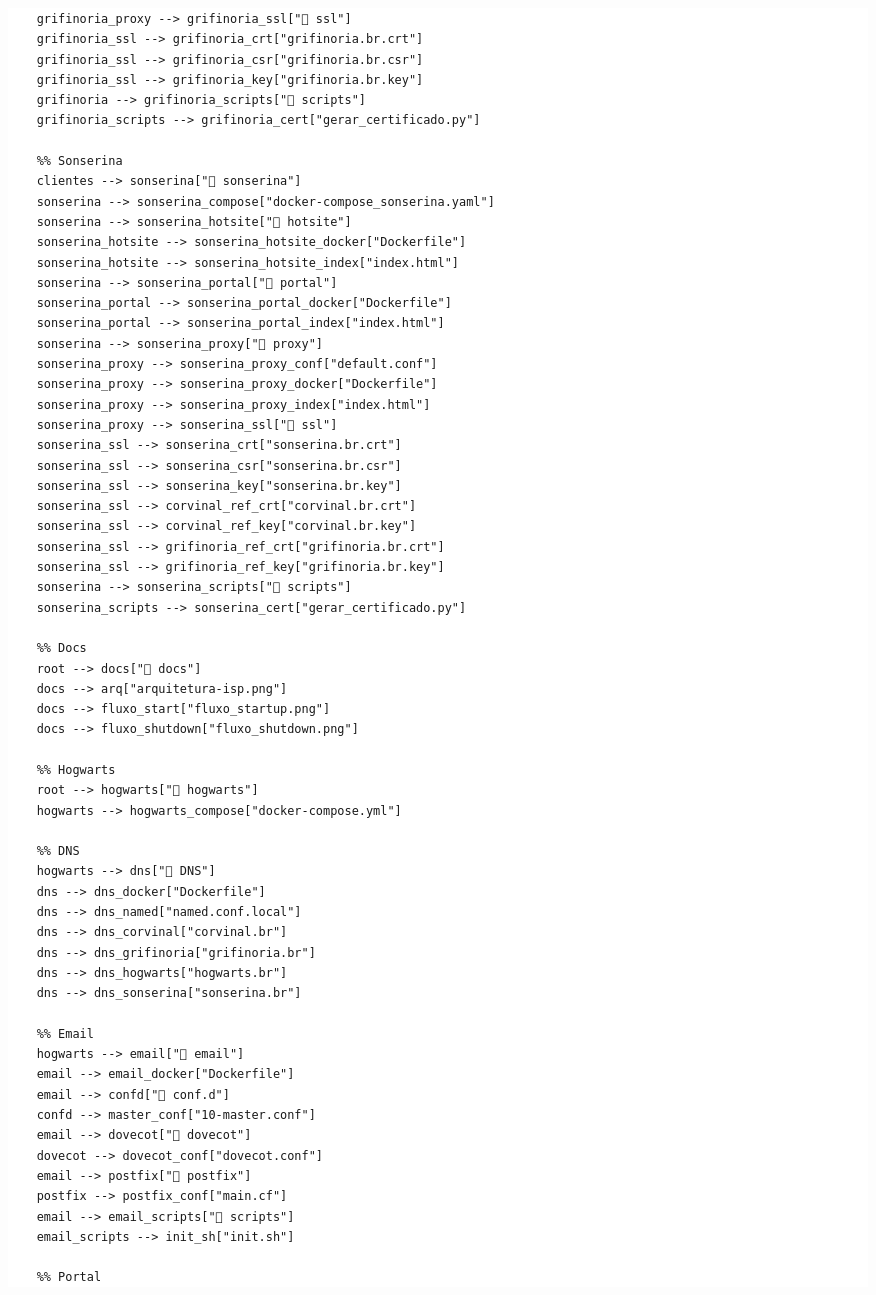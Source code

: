 ```mermaid
    grifinoria_proxy --> grifinoria_ssl["📁 ssl"]
    grifinoria_ssl --> grifinoria_crt["grifinoria.br.crt"]
    grifinoria_ssl --> grifinoria_csr["grifinoria.br.csr"]
    grifinoria_ssl --> grifinoria_key["grifinoria.br.key"]
    grifinoria --> grifinoria_scripts["📁 scripts"]
    grifinoria_scripts --> grifinoria_cert["gerar_certificado.py"]

    %% Sonserina
    clientes --> sonserina["📁 sonserina"]
    sonserina --> sonserina_compose["docker-compose_sonserina.yaml"]
    sonserina --> sonserina_hotsite["📁 hotsite"]
    sonserina_hotsite --> sonserina_hotsite_docker["Dockerfile"]
    sonserina_hotsite --> sonserina_hotsite_index["index.html"]
    sonserina --> sonserina_portal["📁 portal"]
    sonserina_portal --> sonserina_portal_docker["Dockerfile"]
    sonserina_portal --> sonserina_portal_index["index.html"]
    sonserina --> sonserina_proxy["📁 proxy"]
    sonserina_proxy --> sonserina_proxy_conf["default.conf"]
    sonserina_proxy --> sonserina_proxy_docker["Dockerfile"]
    sonserina_proxy --> sonserina_proxy_index["index.html"]
    sonserina_proxy --> sonserina_ssl["📁 ssl"]
    sonserina_ssl --> sonserina_crt["sonserina.br.crt"]
    sonserina_ssl --> sonserina_csr["sonserina.br.csr"]
    sonserina_ssl --> sonserina_key["sonserina.br.key"]
    sonserina_ssl --> corvinal_ref_crt["corvinal.br.crt"]
    sonserina_ssl --> corvinal_ref_key["corvinal.br.key"]
    sonserina_ssl --> grifinoria_ref_crt["grifinoria.br.crt"]
    sonserina_ssl --> grifinoria_ref_key["grifinoria.br.key"]
    sonserina --> sonserina_scripts["📁 scripts"]
    sonserina_scripts --> sonserina_cert["gerar_certificado.py"]

    %% Docs
    root --> docs["📁 docs"]
    docs --> arq["arquitetura-isp.png"]
    docs --> fluxo_start["fluxo_startup.png"]
    docs --> fluxo_shutdown["fluxo_shutdown.png"]

    %% Hogwarts
    root --> hogwarts["📁 hogwarts"]
    hogwarts --> hogwarts_compose["docker-compose.yml"]

    %% DNS
    hogwarts --> dns["📁 DNS"]
    dns --> dns_docker["Dockerfile"]
    dns --> dns_named["named.conf.local"]
    dns --> dns_corvinal["corvinal.br"]
    dns --> dns_grifinoria["grifinoria.br"]
    dns --> dns_hogwarts["hogwarts.br"]
    dns --> dns_sonserina["sonserina.br"]

    %% Email
    hogwarts --> email["📁 email"]
    email --> email_docker["Dockerfile"]
    email --> confd["📁 conf.d"]
    confd --> master_conf["10-master.conf"]
    email --> dovecot["📁 dovecot"]
    dovecot --> dovecot_conf["dovecot.conf"]
    email --> postfix["📁 postfix"]
    postfix --> postfix_conf["main.cf"]
    email --> email_scripts["📁 scripts"]
    email_scripts --> init_sh["init.sh"]

    %% Portal
```